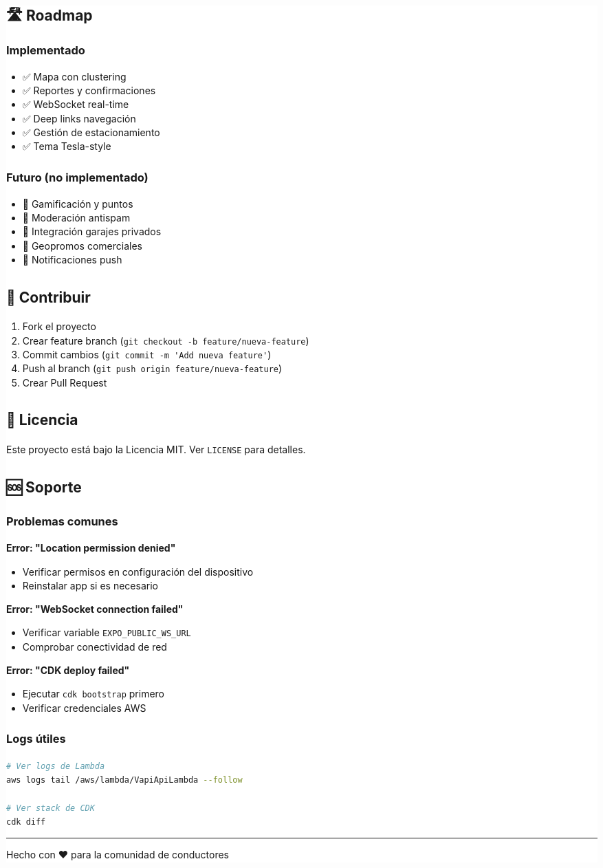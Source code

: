 ## 🛣 Roadmap

### Implementado
- ✅ Mapa con clustering
- ✅ Reportes y confirmaciones
- ✅ WebSocket real-time
- ✅ Deep links navegación
- ✅ Gestión de estacionamiento
- ✅ Tema Tesla-style

### Futuro (no implementado)
- 🔄 Gamificación y puntos
- 🔄 Moderación antispam
- 🔄 Integración garajes privados
- 🔄 Geopromos comerciales
- 🔄 Notificaciones push

## 🤝 Contribuir

1. Fork el proyecto
2. Crear feature branch (`git checkout -b feature/nueva-feature`)
3. Commit cambios (`git commit -m 'Add nueva feature'`)
4. Push al branch (`git push origin feature/nueva-feature`)
5. Crear Pull Request

## 📄 Licencia

Este proyecto está bajo la Licencia MIT. Ver `LICENSE` para detalles.

## 🆘 Soporte

### Problemas comunes

**Error: "Location permission denied"**
- Verificar permisos en configuración del dispositivo
- Reinstalar app si es necesario

**Error: "WebSocket connection failed"**
- Verificar variable `EXPO_PUBLIC_WS_URL`
- Comprobar conectividad de red

**Error: "CDK deploy failed"**
- Ejecutar `cdk bootstrap` primero
- Verificar credenciales AWS

### Logs útiles
```bash
# Ver logs de Lambda
aws logs tail /aws/lambda/VapiApiLambda --follow

# Ver stack de CDK
cdk diff
```

---

Hecho con ❤️ para la comunidad de conductores